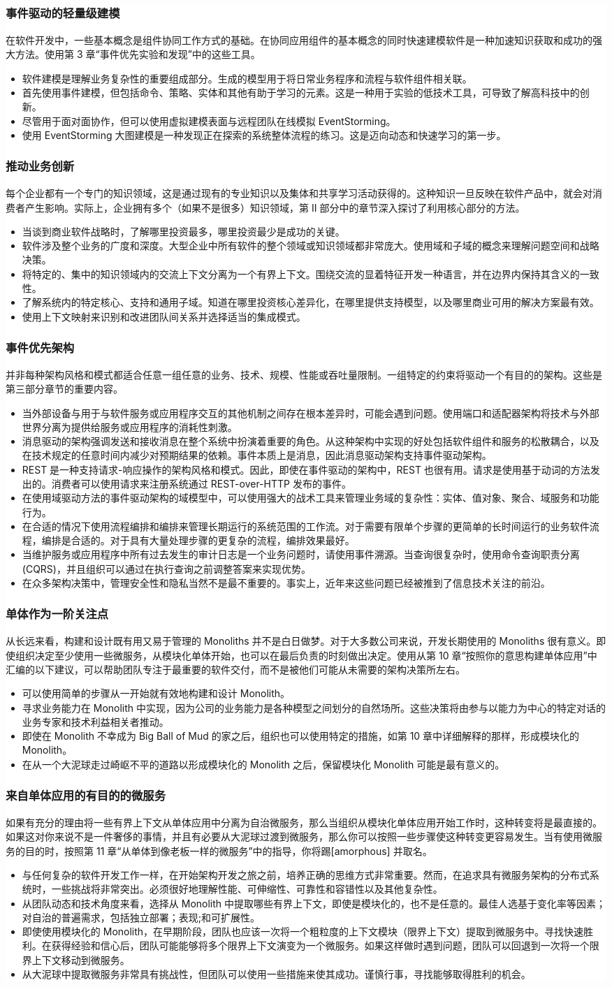 ### 事件驱动的轻量级建模

在软件开发中，一些基本概念是组件协同工作方式的基础。在协同应用组件的基本概念的同时快速建模软件是一种加速知识获取和成功的强大方法。使用第 3 章“事件优先实验和发现”中的这些工具。

- 软件建模是理解业务复杂性的重要组成部分。生成的模型用于将日常业务程序和流程与软件组件相关联。
- 首先使用事件建模，但包括命令、策略、实体和其他有助于学习的元素。这是一种用于实验的低技术工具，可导致了解高科技中的创新。
- 尽管用于面对面协作，但可以使用虚拟建模表面与远程团队在线模拟 EventStorming。
- 使用 EventStorming 大图建模是一种发现正在探索的系统整体流程的练习。这是迈向动态和快速学习的第一步。

### 推动业务创新

每个企业都有一个专门的知识领域，这是通过现有的专业知识以及集体和共享学习活动获得的。这种知识一旦反映在软件产品中，就会对消费者产生影响。实际上，企业拥有多个（如果不是很多）知识领域，第 II 部分中的章节深入探讨了利用核心部分的方法。

- 当谈到商业软件战略时，了解哪里投资最多，哪里投资最少是成功的关键。
- 软件涉及整个业务的广度和深度。大型企业中所有软件的整个领域或知识领域都非常庞大。使用域和子域的概念来理解问题空间和战略决策。
- 将特定的、集中的知识领域内的交流上下文分离为一个有界上下文。围绕交流的显着特征开发一种语言，并在边界内保持其含义的一致性。
- 了解系统内的特定核心、支持和通用子域。知道在哪里投资核心差异化，在哪里提供支持模型，以及哪里商业可用的解决方案最有效。
- 使用上下文映射来识别和改进团队间关系并选择适当的集成模式。

### 事件优先架构
并非每种架构风格和模式都适合任意一组任意的业务、技术、规模、性能或吞吐量限制。一组特定的约束将驱动一个有目的的架构。这些是第三部分章节的重要内容。

- 当外部设备与用于与软件服务或应用程序交互的其他机制之间存在根本差异时，可能会遇到问题。使用端口和适配器架构将技术与外部世界分离为提供给服务或应用程序的消耗性刺激。
- 消息驱动的架构强调发送和接收消息在整个系统中扮演着重要的角色。从这种架构中实现的好处包括软件组件和服务的松散耦合，以及在技术规定的任意时间内减少对预期结果的依赖。事件本质上是消息，因此消息驱动架构支持事件驱动架构。
- REST 是一种支持请求-响应操作的架构风格和模式。因此，即使在事件驱动的架构中，REST 也很有用。请求是使用基于动词的方法发出的。消费者可以使用请求来注册系统通过 REST-over-HTTP 发布的事件。
- 在使用域驱动方法的事件驱动架构的域模型中，可以使用强大的战术工具来管理业务域的复杂性：实体、值对象、聚合、域服务和功能行为。
- 在合适的情况下使用流程编排和编排来管理长期运行的系统范围的工作流。对于需要有限单个步骤的更简单的长时间运行的业务软件流程，编排是合适的。对于具有大量处理步骤的更复杂的流程，编排效果最好。
- 当维护服务或应用程序中所有过去发生的审计日志是一个业务问题时，请使用事件溯源。当查询很复杂时，使用命令查询职责分离 (CQRS)，并且组织可以通过在执行查询之前调整答案来实现优势。
- 在众多架构决策中，管理安全性和隐私当然不是最不重要的。事实上，近年来这些问题已经被推到了信息技术关注的前沿。

### 单体作为一阶关注点

从长远来看，构建和设计既有用又易于管理的 Monoliths 并不是白日做梦。对于大多数公司来说，开发长期使用的 Monoliths 很有意义。即使组织决定至少使用一些微服务，从模块化单体开始，也可以在最后负责的时刻做出决定。使用从第 10 章“按照你的意思构建单体应用”中汇编的以下建议，可以帮助团队专注于最重要的软件交付，而不是被他们可能从未需要的架构决策所左右。

- 可以使用简单的步骤从一开始就有效地构建和设计 Monolith。
- 寻求业务能力在 Monolith 中实现，因为公司的业务能力是各种模型之间划分的自然场所。这些决策将由参与以能力为中心的特定对话的业务专家和技术利益相关者推动。
- 即使在 Monolith 不幸成为 Big Ball of Mud 的家之后，组织也可以使用特定的措施，如第 10 章中详细解释的那样，形成模块化的 Monolith。
- 在从一个大泥球走过崎岖不平的道路以形成模块化的 Monolith 之后，保留模块化 Monolith 可能是最有意义的。

### 来自单体应用的有目的的微服务
如果有充分的理由将一些有界上下文从单体应用中分离为自治微服务，那么当组织从模块化单体应用开始工作时，这种转变将是最直接的。如果这对你来说不是一件奢侈的事情，并且有必要从大泥球过渡到微服务，那么你可以按照一些步骤使这种转变更容易发生。当有使用微服务的目的时，按照第 11 章“从单体到像老板一样的微服务”中的指导，你将踢[amorphous] 并取名。

- 与任何复杂的软件开发工作一样，在开始架构开发之旅之前，培养正确的思维方式非常重要。然而，在追求具有微服务架构的分布式系统时，一些挑战将非常突出。必须很好地理解性能、可伸缩性、可靠性和容错性以及其他复杂性。
- 从团队动态和技术角度来看，选择从 Monolith 中提取哪些有界上下文，即使是模块化的，也不是任意的。最佳人选基于变化率等因素；对自治的普遍需求，包括独立部署；表现;和可扩展性。
- 即使使用模块化的 Monolith，在早期阶段，团队也应该一次将一个粗粒度的上下文模块（限界上下文）提取到微服务中。寻找快速胜利。在获得经验和信心后，团队可能能够将多个限界上下文演变为一个微服务。如果这样做时遇到问题，团队可以回退到一次将一个限界上下文移动到微服务。
- 从大泥球中提取微服务非常具有挑战性，但团队可以使用一些措施来使其成功。谨慎行事，寻找能够取得胜利的机会。
